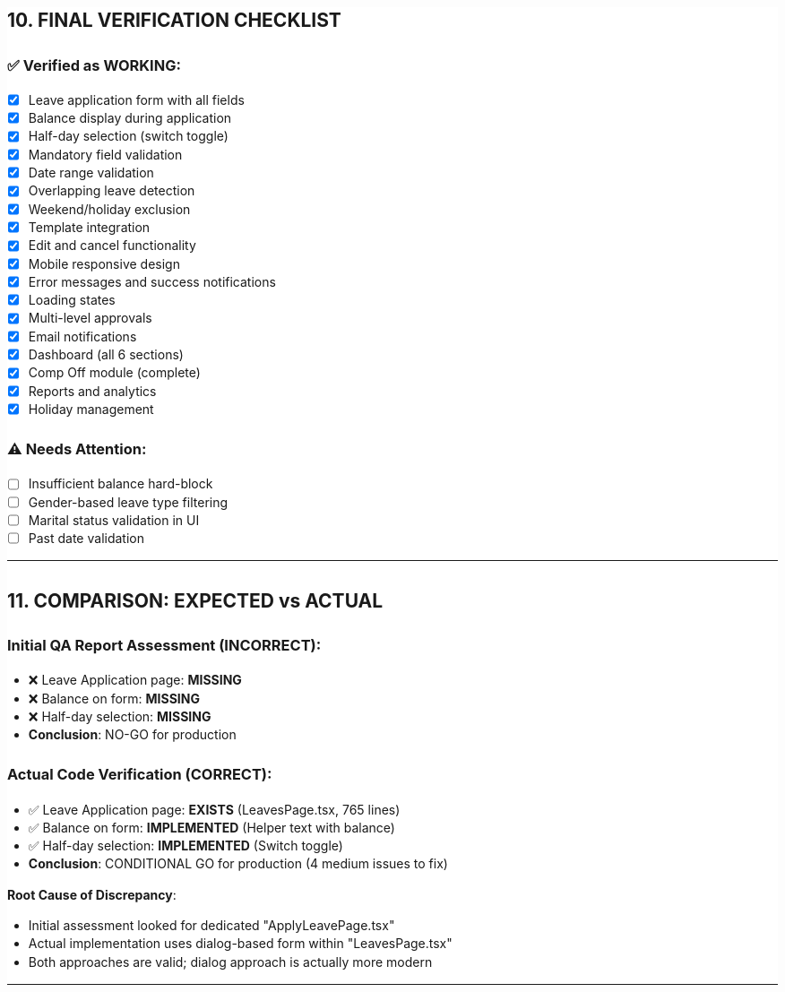 
## 10. FINAL VERIFICATION CHECKLIST

### ✅ Verified as WORKING:

- [x] Leave application form with all fields
- [x] Balance display during application
- [x] Half-day selection (switch toggle)
- [x] Mandatory field validation
- [x] Date range validation
- [x] Overlapping leave detection
- [x] Weekend/holiday exclusion
- [x] Template integration
- [x] Edit and cancel functionality
- [x] Mobile responsive design
- [x] Error messages and success notifications
- [x] Loading states
- [x] Multi-level approvals
- [x] Email notifications
- [x] Dashboard (all 6 sections)
- [x] Comp Off module (complete)
- [x] Reports and analytics
- [x] Holiday management

### ⚠️ Needs Attention:

- [ ] Insufficient balance hard-block
- [ ] Gender-based leave type filtering
- [ ] Marital status validation in UI
- [ ] Past date validation

---

## 11. COMPARISON: EXPECTED vs ACTUAL

### Initial QA Report Assessment (INCORRECT):
- ❌ Leave Application page: **MISSING**
- ❌ Balance on form: **MISSING**
- ❌ Half-day selection: **MISSING**
- **Conclusion**: NO-GO for production

### Actual Code Verification (CORRECT):
- ✅ Leave Application page: **EXISTS** (LeavesPage.tsx, 765 lines)
- ✅ Balance on form: **IMPLEMENTED** (Helper text with balance)
- ✅ Half-day selection: **IMPLEMENTED** (Switch toggle)
- **Conclusion**: CONDITIONAL GO for production (4 medium issues to fix)

**Root Cause of Discrepancy**:
- Initial assessment looked for dedicated "ApplyLeavePage.tsx"
- Actual implementation uses dialog-based form within "LeavesPage.tsx"
- Both approaches are valid; dialog approach is actually more modern

---
